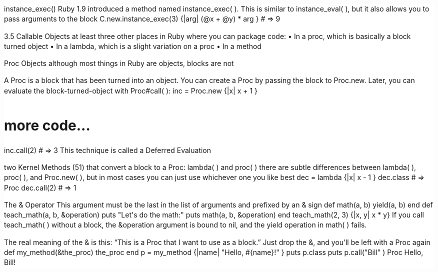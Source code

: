 instance_exec()
Ruby 1.9 introduced a method named instance_exec( ). This is
similar to instance_eval( ), but it also allows you to pass arguments
to the block
C.new.instance_exec(3) {|arg| (@x + @y) * arg } # => 9


3.5 Callable Objects
at least three other places in Ruby
where you can package code:
• In a proc, which is basically a block turned object
• In a lambda, which is a slight variation on a proc
• In a method

Proc Objects
although most things in Ruby are objects,
blocks are not

A Proc is a block that has been turned into an object.
You can create a Proc by passing the block to Proc.new. Later, you can
evaluate the block-turned-object with Proc#call( ):
inc = Proc.new {|x| x + 1 }
# more code...
inc.call(2) # => 3
This technique is called a Deferred Evaluation

two Kernel Methods (51) that convert a block to
a Proc: lambda( ) and proc( )
there are
subtle differences between lambda( ), proc( ), and Proc.new( ), but in most
cases you can just use whichever one you like best
dec = lambda {|x| x - 1 }
dec.class # => Proc
dec.call(2) # => 1

The & Operator
This argument must
be the last in the list of arguments and prefixed by an & sign
def math(a, b)
yield(a, b)
end
def teach_math(a, b, &operation)
puts "Let's do the math:"
puts math(a, b, &operation)
end
teach_math(2, 3) {|x, y| x * y}
If you call teach_math( ) without a block, the &operation argument is
bound to nil, and the yield operation in math( ) fails.

The real meaning of the & is this: “This is a Proc that I want to
use as a block.” Just drop the &, and you’ll be left with a Proc again
def my_method(&the_proc)
the_proc
end
p = my_method {|name| "Hello, #{name}!" }
puts p.class
puts p.call("Bill" )
Proc
Hello, Bill!
